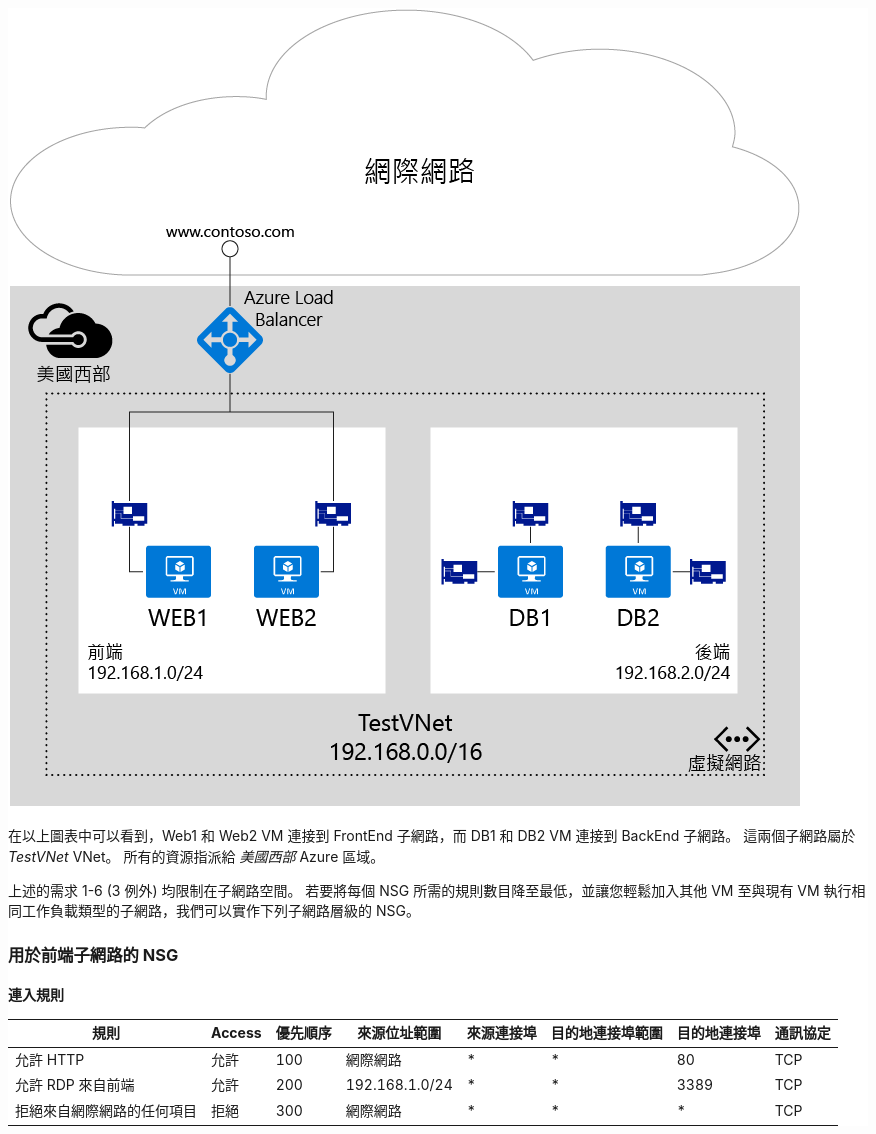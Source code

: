 ![NSG](./media/virtual-network-nsg-overview/figure1.png)

在以上圖表中可以看到，Web1 和 Web2 VM 連接到 FrontEnd 子網路，而 DB1 和 DB2 VM 連接到 BackEnd 子網路。  這兩個子網路屬於 *TestVNet* VNet。 所有的資源指派給 *美國西部* Azure 區域。

上述的需求 1-6 (3 例外) 均限制在子網路空間。 若要將每個 NSG 所需的規則數目降至最低，並讓您輕鬆加入其他 VM 至與現有 VM 執行相同工作負載類型的子網路，我們可以實作下列子網路層級的 NSG。

### <a name="nsg-for-frontend-subnet"></a>用於前端子網路的 NSG
**連入規則**

| 規則 | Access | 優先順序 | 來源位址範圍 | 來源連接埠 | 目的地連接埠範圍 | 目的地連接埠 | 通訊協定 |
| --- | --- | --- | --- | --- | --- | --- | --- |
| 允許 HTTP |允許 |100 |網際網路 |\* |\* |80 |TCP |
| 允許 RDP 來自前端 |允許 |200 |192.168.1.0/24 |\* |\* |3389 |TCP |
| 拒絕來自網際網路的任何項目 |拒絕 |300 |網際網路 |\* |\* |\* |TCP |
